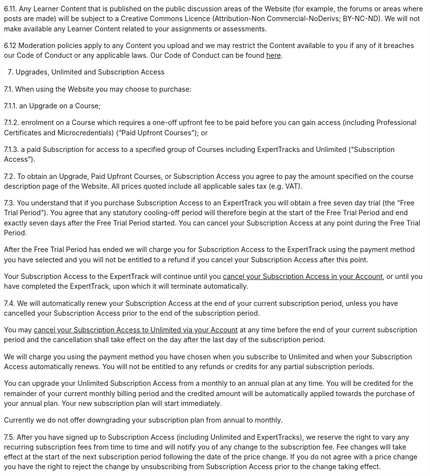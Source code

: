 6.11. Any Learner Content that is published on the public discussion areas of the Website (for example, the forums or areas where posts are made) will be subject to a Creative Commons Licence (Attribution-Non Commercial-NoDerivs; BY-NC-ND). We will not make available any Learner Content related to your assignments or assessments.

6.12 Moderation policies apply to any Content you upload and we may restrict the Content available to you if any of it breaches our Code of Conduct or any applicable laws. Our Code of Conduct can be found [here](https://www.futurelearn.com/info/terms/code-of-conduct).

7. Upgrades, Unlimited and Subscription Access

7.1. When using the Website you may choose to purchase: 

7.1.1. an Upgrade on a Course;

7.1.2. enrolment on a Course which requires a one-off upfront fee to be paid before you can gain access (including Professional Certificates and Microcredentials) (“Paid Upfront Courses”); or

7.1.3. a paid Subscription for access to a specified group of Courses including ExpertTracks and Unlimited (“Subscription Access”).

7.2. To obtain an Upgrade, Paid Upfront Courses, or Subscription Access you agree to pay the amount specified on the course description page of the Website. All prices quoted include all applicable sales tax (e.g. VAT).

7.3. You understand that if you purchase Subscription Access to an ExpertTrack you will obtain a free seven day trial (the “Free Trial Period”). You agree that any statutory cooling-off period will therefore begin at the start of the Free Trial Period and end exactly seven days after the Free Trial Period started. You can cancel your Subscription Access at any point during the Free Trial Period.

After the Free Trial Period has ended we will charge you for Subscription Access to the ExpertTrack using the payment method you have selected and you will not be entitled to a refund if you cancel your Subscription Access after this point.

Your Subscription Access to the ExpertTrack will continue until you [cancel your Subscription Access in your Account](http://futurelearn.com/account/subscriptions), or until you have completed the ExpertTrack, upon which it will terminate automatically.

7.4. We will automatically renew your Subscription Access at the end of your current subscription period, unless you have cancelled your Subscription Access prior to the end of the subscription period.

You may [cancel your Subscription Access to Unlimited via your Account](http://futurelearn.com/account/subscriptions) at any time before the end of your current subscription period and the cancellation shall take effect on the day after the last day of the subscription period.

We will charge you using the payment method you have chosen when you subscribe to Unlimited and when your Subscription Access automatically renews. You will not be entitled to any refunds or credits for any partial subscription periods.

You can upgrade your Unlimited Subscription Access from a monthly to an annual plan at any time. You will be credited for the remainder of your current monthly billing period and the credited amount will be automatically applied towards the purchase of your annual plan. Your new subscription plan will start immediately.

Currently we do not offer downgrading your subscription plan from annual to monthly.

7.5. After you have signed up to Subscription Access (including Unlimited and ExpertTracks), we reserve the right to vary any recurring subscription fees from time to time and will notify you of any change to the subscription fee. Fee changes will take effect at the start of the next subscription period following the date of the price change. If you do not agree with a price change you have the right to reject the change by unsubscribing from Subscription Access prior to the change taking effect.
